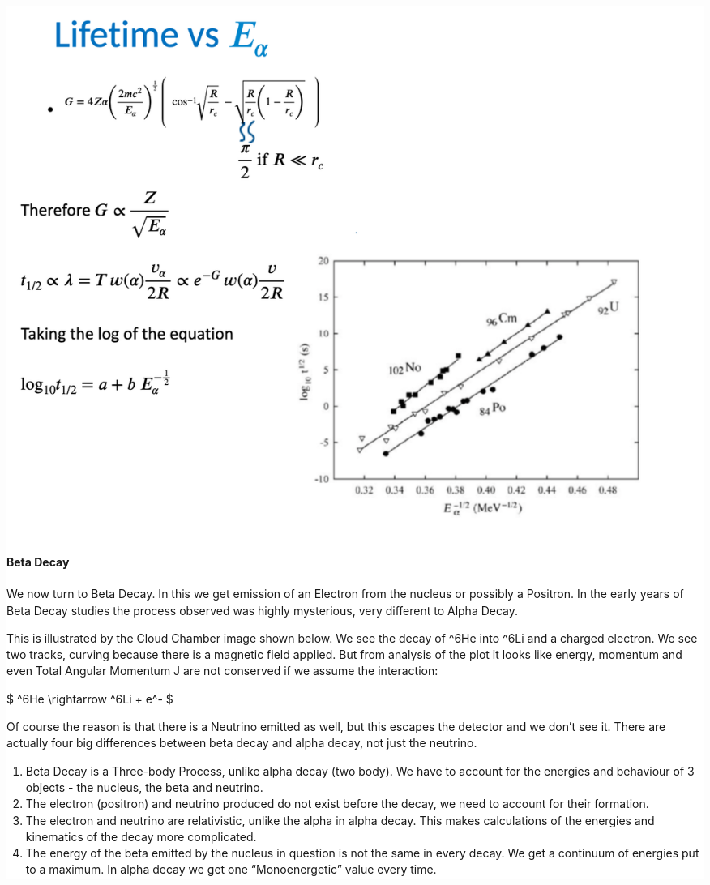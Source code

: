 ![Alt text](image-108.png)

#### Beta Decay

We now turn to Beta Decay. In this we get emission of an Electron from the nucleus or possibly a Positron. In the early years of Beta Decay studies the process observed was highly mysterious, very different to Alpha Decay.

This is illustrated by the Cloud Chamber image shown below. We see the decay of ^6He into ^6Li and a charged electron. We see two tracks, curving because there is a magnetic field applied. But from analysis of the plot it looks like energy, momentum and even Total Angular Momentum J are not conserved if we assume the interaction:

$ ^6He \rightarrow ^6Li + e^- $

Of course the reason is that there is a Neutrino emitted as well, but this escapes the detector and we don’t see it. There are actually four big differences between beta decay and alpha decay, not just the neutrino.

1. Beta Decay is a Three-body Process, unlike alpha decay (two body). We have to account for the energies and behaviour of 3 objects - the nucleus, the beta and neutrino.
2.  The electron (positron) and neutrino produced do not exist before the decay, we need to account for their formation.
3. The electron and neutrino are relativistic, unlike the alpha in alpha decay. This makes calculations of the energies and kinematics of the decay more complicated.
4. The energy of the beta emitted by the nucleus in question is not the same in every decay. We get a continuum of energies put to a maximum. In alpha decay we get one “Monoenergetic” value every time.
